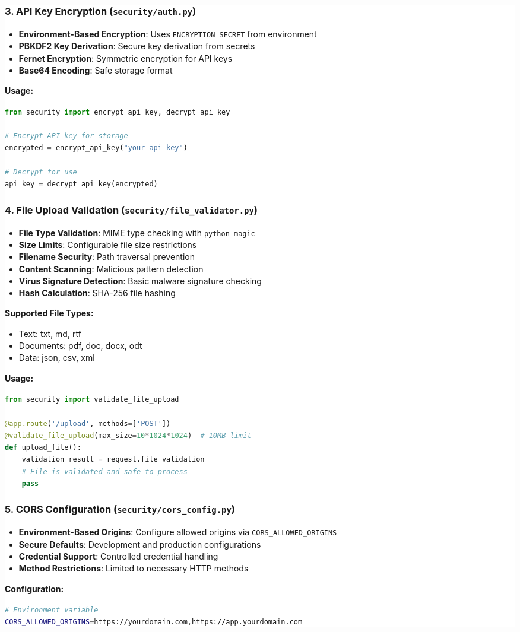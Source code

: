 ### 3. API Key Encryption (`security/auth.py`)
- **Environment-Based Encryption**: Uses `ENCRYPTION_SECRET` from environment
- **PBKDF2 Key Derivation**: Secure key derivation from secrets
- **Fernet Encryption**: Symmetric encryption for API keys
- **Base64 Encoding**: Safe storage format

**Usage:**
```python
from security import encrypt_api_key, decrypt_api_key

# Encrypt API key for storage
encrypted = encrypt_api_key("your-api-key")

# Decrypt for use
api_key = decrypt_api_key(encrypted)
```

### 4. File Upload Validation (`security/file_validator.py`)
- **File Type Validation**: MIME type checking with `python-magic`
- **Size Limits**: Configurable file size restrictions
- **Filename Security**: Path traversal prevention
- **Content Scanning**: Malicious pattern detection
- **Virus Signature Detection**: Basic malware signature checking
- **Hash Calculation**: SHA-256 file hashing

**Supported File Types:**
- Text: txt, md, rtf
- Documents: pdf, doc, docx, odt
- Data: json, csv, xml

**Usage:**
```python
from security import validate_file_upload

@app.route('/upload', methods=['POST'])
@validate_file_upload(max_size=10*1024*1024)  # 10MB limit
def upload_file():
    validation_result = request.file_validation
    # File is validated and safe to process
    pass
```

### 5. CORS Configuration (`security/cors_config.py`)
- **Environment-Based Origins**: Configure allowed origins via `CORS_ALLOWED_ORIGINS`
- **Secure Defaults**: Development and production configurations
- **Credential Support**: Controlled credential handling
- **Method Restrictions**: Limited to necessary HTTP methods

**Configuration:**
```bash
# Environment variable
CORS_ALLOWED_ORIGINS=https://yourdomain.com,https://app.yourdomain.com
```
